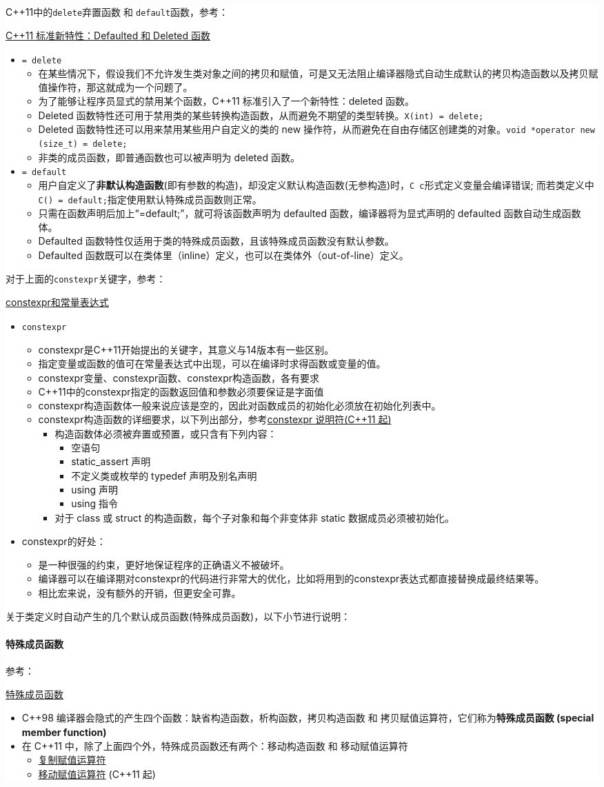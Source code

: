 C++11中的`delete`弃置函数 和 `default`函数，参考：

[C++11 标准新特性：Defaulted 和 Deleted 函数](https://www.ibm.com/developerworks/cn/aix/library/1212_lufang_c11new/)

* `= delete`
    - 在某些情况下，假设我们不允许发生类对象之间的拷贝和赋值，可是又无法阻止编译器隐式自动生成默认的拷贝构造函数以及拷贝赋值操作符，那这就成为一个问题了。
    - 为了能够让程序员显式的禁用某个函数，C++11 标准引入了一个新特性：deleted 函数。
    - Deleted 函数特性还可用于禁用类的某些转换构造函数，从而避免不期望的类型转换。`X(int) = delete; `
    - Deleted 函数特性还可以用来禁用某些用户自定义的类的 new 操作符，从而避免在自由存储区创建类的对象。`void *operator new(size_t) = delete;`
    - 非类的成员函数，即普通函数也可以被声明为 deleted 函数。
* `= default`
    - 用户自定义了**非默认构造函数**(即有参数的构造)，却没定义默认构造函数(无参构造)时，`C c`形式定义变量会编译错误; 而若类定义中`C() = default;`指定使用默认特殊成员函数则正常。
    - 只需在函数声明后加上“=default;”，就可将该函数声明为 defaulted 函数，编译器将为显式声明的 defaulted 函数自动生成函数体。
    - Defaulted 函数特性仅适用于类的特殊成员函数，且该特殊成员函数没有默认参数。
    - Defaulted 函数既可以在类体里（inline）定义，也可以在类体外（out-of-line）定义。

对于上面的`constexpr`关键字，参考：

[constexpr和常量表达式](https://blog.csdn.net/qq_37653144/article/details/78518071)

* `constexpr`
    - constexpr是C++11开始提出的关键字，其意义与14版本有一些区别。
    - 指定变量或函数的值可在常量表达式中出现，可以在编译时求得函数或变量的值。
    - constexpr变量、constexpr函数、constexpr构造函数，各有要求
    - C++11中的constexpr指定的函数返回值和参数必须要保证是字面值
    - constexpr构造函数体一般来说应该是空的，因此对函数成员的初始化必须放在初始化列表中。
    - constexpr构造函数的详细要求，以下列出部分，参考[constexpr 说明符(C++11 起)](https://zh.cppreference.com/w/cpp/language/constexpr)
        + 构造函数体必须被弃置或预置，或只含有下列内容：
            * 空语句
            * static_assert 声明
            * 不定义类或枚举的 typedef 声明及别名声明
            * using 声明
            * using 指令
        + 对于 class 或 struct 的构造函数，每个子对象和每个非变体非 static 数据成员必须被初始化。

* constexpr的好处：
    - 是一种很强的约束，更好地保证程序的正确语义不被破坏。
    - 编译器可以在编译期对constexpr的代码进行非常大的优化，比如将用到的constexpr表达式都直接替换成最终结果等。
    - 相比宏来说，没有额外的开销，但更安全可靠。

关于类定义时自动产生的几个默认成员函数(特殊成员函数)，以下小节进行说明：

#### 特殊成员函数

参考：

[特殊成员函数](https://www.cnblogs.com/xinxue/p/5503836.html)

* C++98 编译器会隐式的产生四个函数：缺省构造函数，析构函数，拷贝构造函数 和 拷贝赋值运算符，它们称为**特殊成员函数 (special member function)**
* 在 C++11 中，除了上面四个外，特殊成员函数还有两个：移动构造函数 和 移动赋值运算符
    - [复制赋值运算符](https://zh.cppreference.com/w/cpp/language/copy_assignment)
    - [移动赋值运算符](https://zh.cppreference.com/w/cpp/language/move_assignment) (C++11 起)
